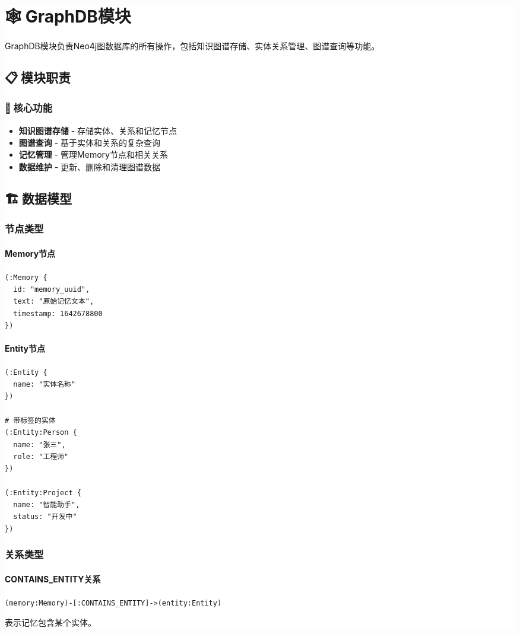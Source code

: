 # 🕸️ GraphDB模块

GraphDB模块负责Neo4j图数据库的所有操作，包括知识图谱存储、实体关系管理、图谱查询等功能。

## 📋 模块职责

### 🎯 核心功能
- **知识图谱存储** - 存储实体、关系和记忆节点
- **图谱查询** - 基于实体和关系的复杂查询
- **记忆管理** - 管理Memory节点和相关关系
- **数据维护** - 更新、删除和清理图谱数据

## 🏗️ 数据模型

### 节点类型

#### Memory节点
```cypher
(:Memory {
  id: "memory_uuid",
  text: "原始记忆文本",
  timestamp: 1642678800
})
```

#### Entity节点
```cypher
(:Entity {
  name: "实体名称"
})

# 带标签的实体
(:Entity:Person {
  name: "张三",
  role: "工程师"
})

(:Entity:Project {
  name: "智能助手",
  status: "开发中"
})
```

### 关系类型

#### CONTAINS_ENTITY关系
```cypher
(memory:Memory)-[:CONTAINS_ENTITY]->(entity:Entity)
```
表示记忆包含某个实体。
